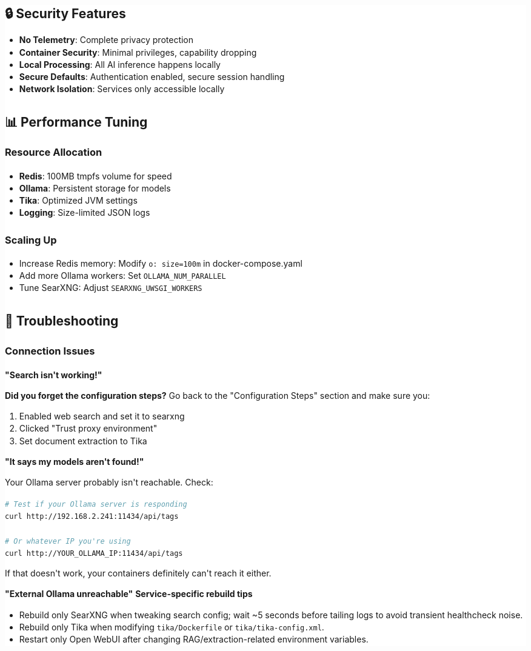 ## 🔒 Security Features

- **No Telemetry**: Complete privacy protection
- **Container Security**: Minimal privileges, capability dropping
- **Local Processing**: All AI inference happens locally
- **Secure Defaults**: Authentication enabled, secure session handling
- **Network Isolation**: Services only accessible locally

## 📊 Performance Tuning

### Resource Allocation
- **Redis**: 100MB tmpfs volume for speed
- **Ollama**: Persistent storage for models
- **Tika**: Optimized JVM settings
- **Logging**: Size-limited JSON logs

### Scaling Up
- Increase Redis memory: Modify `o: size=100m` in docker-compose.yaml
- Add more Ollama workers: Set `OLLAMA_NUM_PARALLEL`
- Tune SearXNG: Adjust `SEARXNG_UWSGI_WORKERS`

## 🚨 Troubleshooting

### Connection Issues

**"Search isn't working!"**

**Did you forget the configuration steps?** Go back to the "Configuration Steps" section and make sure you:

1. Enabled web search and set it to searxng  
2. Clicked "Trust proxy environment" 
3. Set document extraction to Tika

**"It says my models aren't found!"**

Your Ollama server probably isn't reachable. Check:

```bash
# Test if your Ollama server is responding
curl http://192.168.2.241:11434/api/tags

# Or whatever IP you're using
curl http://YOUR_OLLAMA_IP:11434/api/tags
```

If that doesn't work, your containers definitely can't reach it either.

**"External Ollama unreachable"**
**Service-specific rebuild tips**

- Rebuild only SearXNG when tweaking search config; wait ~5 seconds before tailing logs to avoid transient healthcheck noise.
- Rebuild only Tika when modifying `tika/Dockerfile` or `tika/tika-config.xml`.
- Restart only Open WebUI after changing RAG/extraction-related environment variables.
